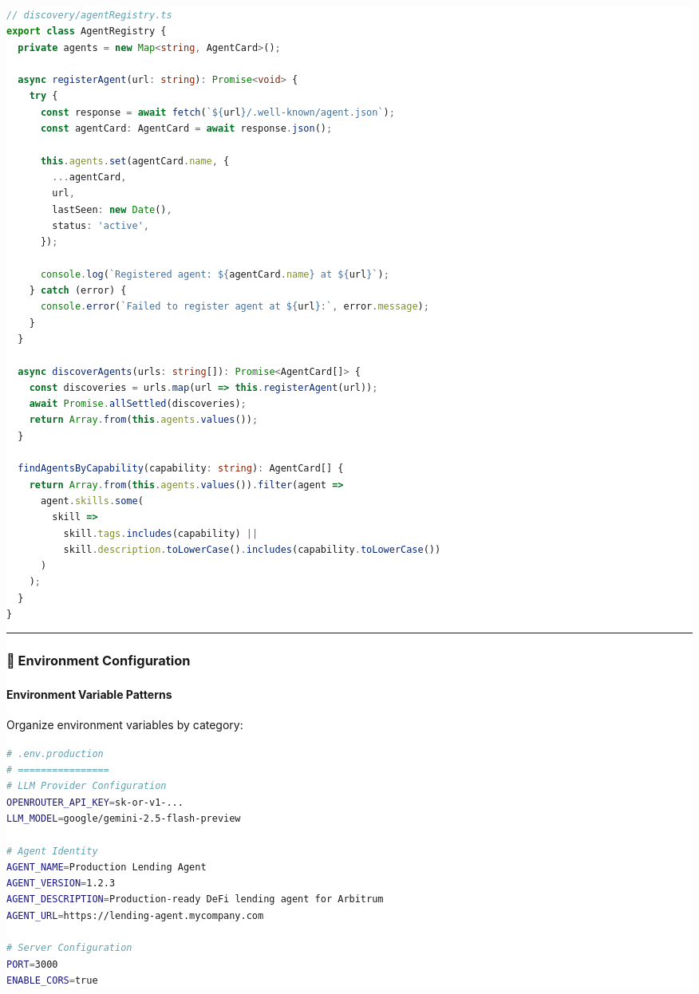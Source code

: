 ```ts
// discovery/agentRegistry.ts
export class AgentRegistry {
  private agents = new Map<string, AgentCard>();

  async registerAgent(url: string): Promise<void> {
    try {
      const response = await fetch(`${url}/.well-known/agent.json`);
      const agentCard: AgentCard = await response.json();

      this.agents.set(agentCard.name, {
        ...agentCard,
        url,
        lastSeen: new Date(),
        status: 'active',
      });

      console.log(`Registered agent: ${agentCard.name} at ${url}`);
    } catch (error) {
      console.error(`Failed to register agent at ${url}:`, error.message);
    }
  }

  async discoverAgents(urls: string[]): Promise<AgentCard[]> {
    const discoveries = urls.map(url => this.registerAgent(url));
    await Promise.allSettled(discoveries);
    return Array.from(this.agents.values());
  }

  findAgentsByCapability(capability: string): AgentCard[] {
    return Array.from(this.agents.values()).filter(agent =>
      agent.skills.some(
        skill =>
          skill.tags.includes(capability) ||
          skill.description.toLowerCase().includes(capability.toLowerCase())
      )
    );
  }
}
```

---

### 🔧 Environment Configuration

#### **Environment Variable Patterns**

Organize environment variables by category:

```bash
# .env.production
# ================
# LLM Provider Configuration
OPENROUTER_API_KEY=sk-or-v1-...
LLM_MODEL=google/gemini-2.5-flash-preview

# Agent Identity
AGENT_NAME=Production Lending Agent
AGENT_VERSION=1.2.3
AGENT_DESCRIPTION=Production-ready DeFi lending agent for Arbitrum
AGENT_URL=https://lending-agent.mycompany.com

# Server Configuration
PORT=3000
ENABLE_CORS=true
```